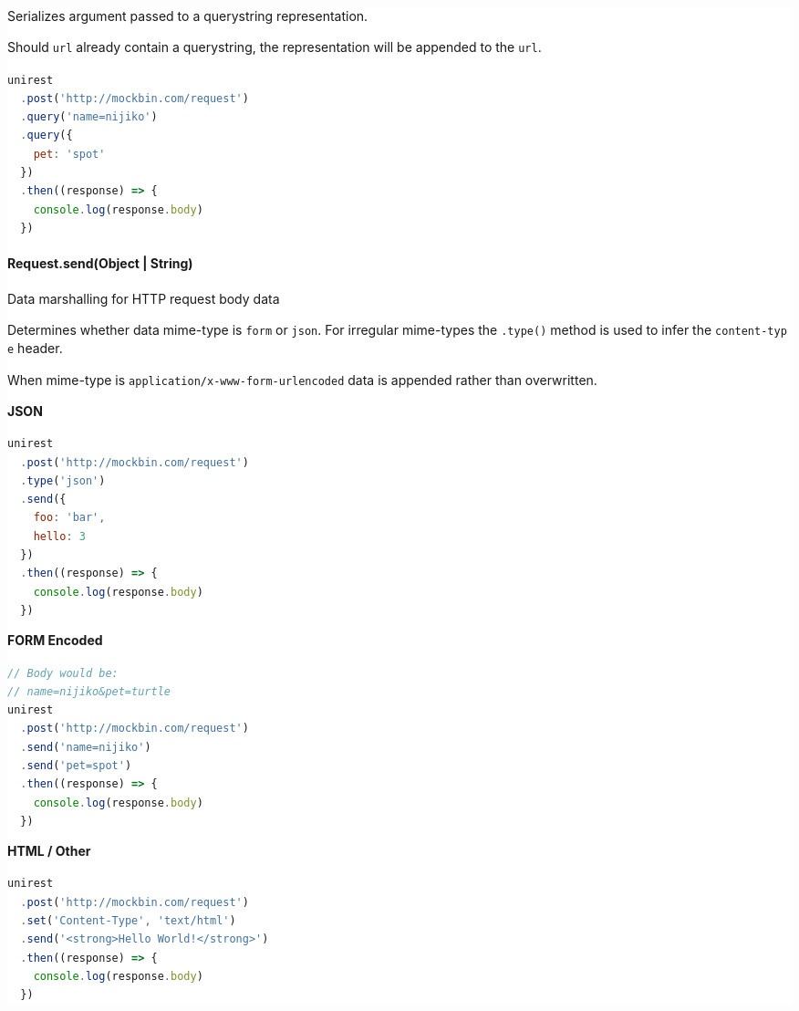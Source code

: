 Serializes argument passed to a querystring representation.

Should `url` already contain a querystring, the representation will be appended to the `url`.

```js
unirest
  .post('http://mockbin.com/request')
  .query('name=nijiko')
  .query({
    pet: 'spot'
  })
  .then((response) => {
    console.log(response.body)
  })
```

#### Request.send(Object | String)

Data marshalling for HTTP request body data

Determines whether data mime-type is `form` or `json`.
For irregular mime-types the `.type()` method is used to infer the `content-type` header.

When mime-type is `application/x-www-form-urlencoded` data is appended rather than overwritten.

**JSON**

```js
unirest
  .post('http://mockbin.com/request')
  .type('json')
  .send({
    foo: 'bar',
    hello: 3
  })
  .then((response) => {
    console.log(response.body)
  })
```

**FORM Encoded**

```js
// Body would be:
// name=nijiko&pet=turtle
unirest
  .post('http://mockbin.com/request')
  .send('name=nijiko')
  .send('pet=spot')
  .then((response) => {
    console.log(response.body)
  })
```

**HTML / Other**

```js
unirest
  .post('http://mockbin.com/request')
  .set('Content-Type', 'text/html')
  .send('<strong>Hello World!</strong>')
  .then((response) => {
    console.log(response.body)
  })
```
